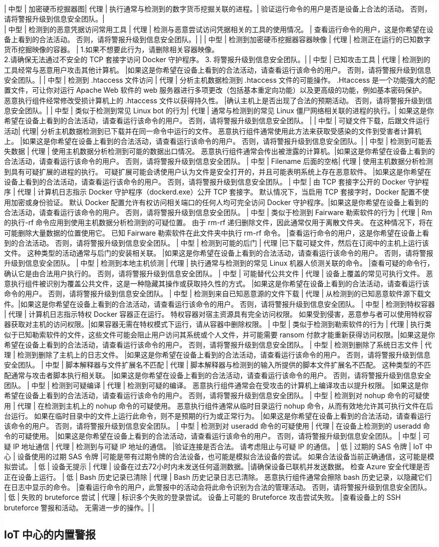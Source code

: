 | 中型   | 加密硬币挖掘器图| 代理       | 执行通常与检测到的数字货币挖掘关联的进程。| 验证运行命令的用户是否是设备上合法的活动。 否则，请将警报升级到信息安全团队。|   
| 中型   | 检测到的恶意凭据访问常用工具 | 代理       | 检测与恶意尝试访问凭据相关的工具的使用情况。 |  查看运行命令的用户，这是你希望在设备上看到的合法活动。 否则，请将警报升级到信息安全团队。|  |
| 中型   | 检测到加密硬币挖掘器容器映像                   | 代理       | 检测正在运行的已知数字货币挖掘映像的容器。 |  1.如果不想要此行为，请删除相关容器映像。<br> 2.请确保无法通过不安全的 TCP 套接字访问 Docker 守护程序。 3. 将警报升级到信息安全团队。|
| 中型   | 已知攻击工具                                      | 代理       | 检测到的工具经常与恶意用户攻击其他计算机。 |如果这是你希望在设备上看到的合法活动，请查看运行该命令的用户。 否则，请将警报升级到信息安全团队。|
| 中型   | 检测到 .htaccess 文件访问                       | 代理       | 分析主机数据检测到 .htaccess 文件的可能操作。 .Htaccess 是一个功能强大的配置文件，可让你对运行 Apache Web 软件的 web 服务器进行多项更改（包括基本重定向功能）以及更高级的功能，例如基本密码保护。 恶意执行组件经常修改受损计算机上的 .htaccess 文件以获得持久性。 |确认主机上是否出现了合法的预期活动。 否则，请将警报升级到信息安全团队。|
| 中型   | 类似于检测到常见 Linux bot 的行为| 代理 | 通常与检测到的常见 Linux 僵尸网络相关联的进程的执行。| 如果这是你希望在设备上看到的合法活动，请查看运行该命令的用户。 否则，请将警报升级到信息安全团队。 |
| 中型   | 可疑文件下载，后跟文件运行活动| 代理| 分析主机数据检测到已下载并在同一命令中运行的文件。 恶意执行组件通常使用此方法来获取受感染的文件到受害者计算机上。 |如果这是你希望在设备上看到的合法活动，请查看运行该命令的用户。 否则，请将警报升级到信息安全团队。|
| 中型   | 检测到可能丢失数据 | 代理 | 使用主机数据分析检测到可能的数据出口情况。 恶意执行组件通常会传出被泄露的计算机。|如果这是你希望在设备上看到的合法活动，请查看运行该命令的用户。 否则，请将警报升级到信息安全团队。
| 中型   | Filename 后面的空格| 代理 | 使用主机数据分析检测到具有可疑扩展的进程的执行。 可疑扩展可能会诱使用户认为文件是安全打开的，并且可能表明系统上存在恶意软件。 |如果这是你希望在设备上看到的合法活动，请查看运行该命令的用户。 否则，请将警报升级到信息安全团队。
| 中型   | 由 TCP 套接字公开的 Docker 守护程序 | 代理 | 计算机日志指示 Docker 守护程序（dockerd.exe）公开 TCP 套接字。 默认情况下，当启用 TCP 套接字时，Docker 配置不使用加密或身份验证。 默认 Docker 配置允许有权访问相关端口的任何人均可完全访问 Docker 守护程序。|如果这是你希望在设备上看到的合法活动，请查看运行该命令的用户。 否则，请将警报升级到信息安全团队。
| 中型   | 类似于检测到 Fairware 勒索软件的行为 | 代理       | Rm 的执行-rf 命令应用到使用主机数据分析检测到的可疑位置。 由于 rm-rf 递归删除文件，因此通常仅用于离散文件夹。 在这种情况下，将在可能删除大量数据的位置使用它。 已知 Fairware 勒索软件在此文件夹中执行 rm-rf 命令。 |查看运行命令的用户，这是你希望在设备上看到的合法活动。 否则，请将警报升级到信息安全团队。
| 中型   | 检测到可能的后门 | 代理 |已下载可疑文件，然后在订阅中的主机上运行该文件。 这种类型的活动通常与后门的安装相关联。 |如果这是你希望在设备上看到的合法活动，请查看运行该命令的用户。 否则，请将警报升级到信息安全团队。
| 中型   | 检测到本地主机侦测 | 代理       | 执行通常与检测到的常见 Linux 机器人侦测关联的命令。 |查看可疑的命令行，确认它是由合法用户执行的。 否则，请将警报升级到信息安全团队。
| 中型   | 可能替代公共文件 | 代理 | 设备上覆盖的常见可执行文件。 恶意执行组件被识别为覆盖公共文件，这是一种隐藏其操作或获取持久性的方式。 |如果这是你希望在设备上看到的合法活动，请查看运行该命令的用户。 否则，请将警报升级到信息安全团队。
| 中型   | 检测到来自已知恶意源的文件下载  | 代理       |  从检测到的已知恶意软件源下载文件。|如果这是你希望在设备上看到的合法活动，请查看运行该命令的用户。 否则，请将警报升级到信息安全团队。
| 中型   | 检测到特权容器 | 代理       | 计算机日志指示特权 Docker 容器正在运行。 特权容器对宿主资源具有完全访问权限。 如果受到侵害，恶意参与者可以使用特权容器获取对主机的访问权限。|如果容器无需在特权模式下运行，请从容器中删除权限。
| 中型   | 类似于检测到勒索软件的行为 | 代理       | 执行类似于已知勒索软件的文件，这些文件可能会阻止用户访问其系统或个人文件，并可能需要 ransom 付款才能重新获得访问权限。|如果这是你希望在设备上看到的合法活动，请查看运行该命令的用户。 否则，请将警报升级到信息安全团队。
| 中型   | 检测到删除了系统日志文件 | 代理       | 检测到删除了主机上的日志文件。 |如果这是你希望在设备上看到的合法活动，请查看运行该命令的用户。 否则，请将警报升级到信息安全团队。
| 中型   | 脚本解释器与文件扩展名不匹配 | 代理       | 脚本解释器与检测到的输入所提供的脚本文件扩展名不匹配。 这种类型的不匹配通常与攻击者脚本执行相关联。 |如果这是你希望在设备上看到的合法活动，请查看运行该命令的用户。 否则，请将警报升级到信息安全团队。
| 中型   | 检测到可疑编译  | 代理       | 检测到可疑的编译。 恶意执行组件通常会在受攻击的计算机上编译攻击以提升权限。  |如果这是你希望在设备上看到的合法活动，请查看运行该命令的用户。 否则，请将警报升级到信息安全团队。
| 中型   | 检测到对 nohup 命令的可疑使用 | 代理       | 在检测到主机上的 nohup 命令的可疑使用。 恶意执行组件通常从临时目录运行 nohup 命令，从而有效地允许其可执行文件在后台运行。 如果在临时目录中的文件上运行此命令，则不是预期的行为或正常行为。 |如果这是你希望在设备上看到的合法活动，请查看运行该命令的用户。 否则，请将警报升级到信息安全团队。
| 中型   | 检测到对 useradd 命令的可疑使用         | 代理       | 在设备上检测到的 useradd 命令的可疑使用。 |如果这是你希望在设备上看到的合法活动，请查看运行该命令的用户。 否则，请将警报升级到信息安全团队。
| 中型   | 可疑 IP 地址通信 | 代理       | 检测到与可疑 IP 地址的通信。 |验证连接是否合法。 请考虑阻止与可疑 IP 的通信。 
| 低      | 过期的 SAS 令牌  | IoT 中心     | 设备使用的过期 SAS 令牌  |可能是带有过期令牌的合法设备，也可能是模拟合法设备的尝试。 如果合法设备当前正确通信，这可能是模拟尝试。
| 低      | 设备无提示 | 代理       | 设备在过去72小时内未发送任何遥测数据。|请确保设备已联机并发送数据。 检查 Azure 安全代理是否正在设备上运行。
| 低      | Bash 历史记录已清除                                   | 代理       | Bash 历史记录日志已清除。 恶意执行组件通常会擦除 bash 历史记录，以隐藏它们在日志中显示的命令。 |查看运行命令的用户，此警报中的活动会将此命令识别为合法的管理活动。 否则，请将警报升级到信息安全团队。
| 低 | 失败的 bruteforce 尝试 | 代理       | 标识多个失败的登录尝试。 设备上可能的 Bruteforce 攻击尝试失败。 |查看设备上的 SSH bruteforce 警报和活动。 无需进一步的操作。|
|

## <a name="built-in-alerts-for-iot-hub"></a>IoT 中心的内置警报
